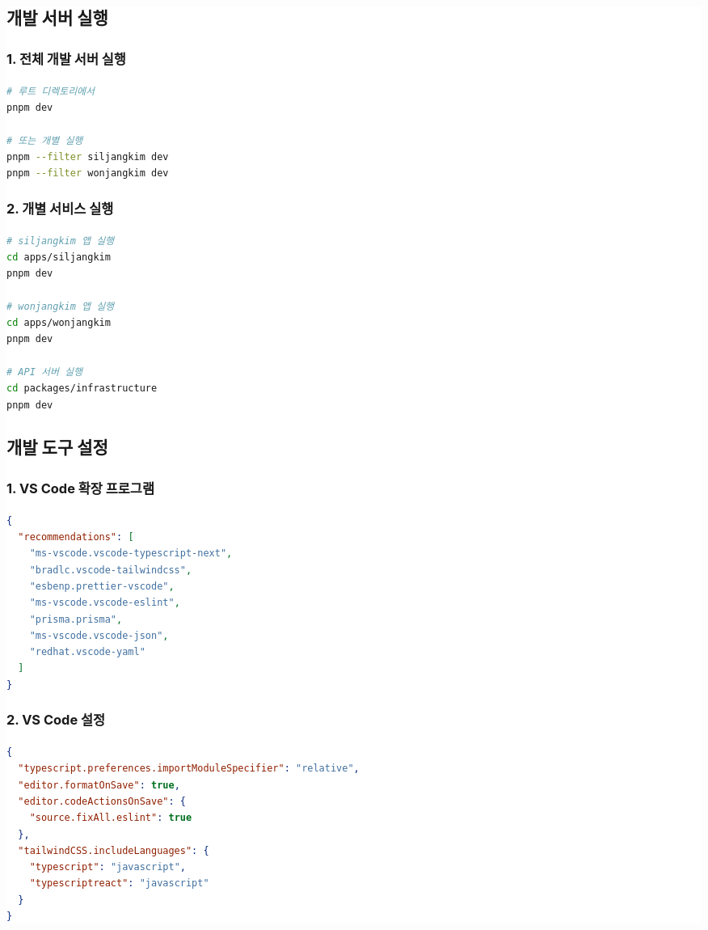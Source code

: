 ## 개발 서버 실행

### 1. 전체 개발 서버 실행
```bash
# 루트 디렉토리에서
pnpm dev

# 또는 개별 실행
pnpm --filter siljangkim dev
pnpm --filter wonjangkim dev
```

### 2. 개별 서비스 실행
```bash
# siljangkim 앱 실행
cd apps/siljangkim
pnpm dev

# wonjangkim 앱 실행
cd apps/wonjangkim
pnpm dev

# API 서버 실행
cd packages/infrastructure
pnpm dev
```

## 개발 도구 설정

### 1. VS Code 확장 프로그램
```json
{
  "recommendations": [
    "ms-vscode.vscode-typescript-next",
    "bradlc.vscode-tailwindcss",
    "esbenp.prettier-vscode",
    "ms-vscode.vscode-eslint",
    "prisma.prisma",
    "ms-vscode.vscode-json",
    "redhat.vscode-yaml"
  ]
}
```

### 2. VS Code 설정
```json
{
  "typescript.preferences.importModuleSpecifier": "relative",
  "editor.formatOnSave": true,
  "editor.codeActionsOnSave": {
    "source.fixAll.eslint": true
  },
  "tailwindCSS.includeLanguages": {
    "typescript": "javascript",
    "typescriptreact": "javascript"
  }
}
```
